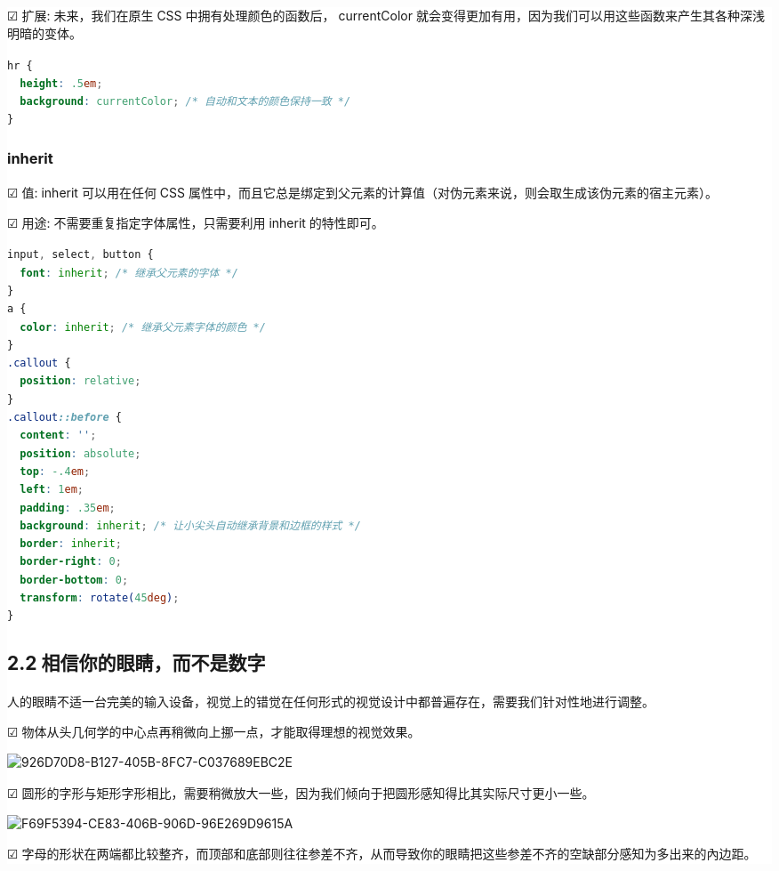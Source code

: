 ☑ 扩展: 未来，我们在原生 CSS 中拥有处理颜色的函数后， currentColor 就会变得更加有用，因为我们可以用这些函数来产生其各种深浅明暗的变体。

```css
hr {
  height: .5em;
  background: currentColor; /* 自动和文本的颜色保持一致 */
}
```



### inherit

☑ 值: inherit 可以用在任何 CSS 属性中，而且它总是绑定到父元素的计算值（对伪元素来说，则会取生成该伪元素的宿主元素）。

☑ 用途: 不需要重复指定字体属性，只需要利用 inherit 的特性即可。

```css
input, select, button {
  font: inherit; /* 继承父元素的字体 */
}
a {
  color: inherit; /* 继承父元素字体的颜色 */
}
.callout {
  position: relative;
}
.callout::before {
  content: '';
  position: absolute;
  top: -.4em;
  left: 1em;
  padding: .35em;
  background: inherit; /* 让小尖头自动继承背景和边框的样式 */
  border: inherit;
  border-right: 0;
  border-bottom: 0;
  transform: rotate(45deg);
}
```

## 2.2  相信你的眼睛，而不是数字

人的眼睛不适一台完美的输入设备，视觉上的错觉在任何形式的视觉设计中都普遍存在，需要我们针对性地进行调整。

☑ 物体从头几何学的中心点再稍微向上挪一点，才能取得理想的视觉效果。



![926D70D8-B127-405B-8FC7-C037689EBC2E](http://o6ul1xz4z.bkt.clouddn.com/2017-04-21-926D70D8-B127-405B-8FC7-C037689EBC2E.png)

☑ 圆形的字形与矩形字形相比，需要稍微放大一些，因为我们倾向于把圆形感知得比其实际尺寸更小一些。

![F69F5394-CE83-406B-906D-96E269D9615A](http://o6ul1xz4z.bkt.clouddn.com/2017-04-21-F69F5394-CE83-406B-906D-96E269D9615A.png)

☑ 字母的形状在两端都比较整齐，而顶部和底部则往往参差不齐，从而导致你的眼睛把这些参差不齐的空缺部分感知为多出来的內边距。
